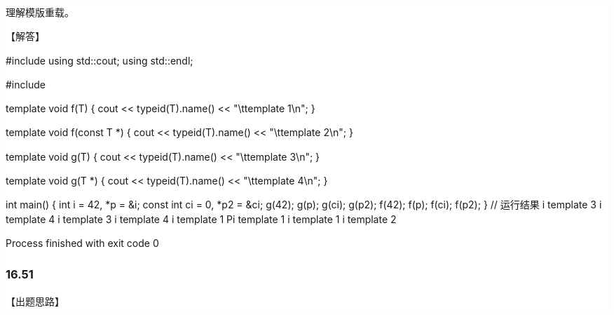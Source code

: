理解模版重载。

【解答】

#include <iostream>
using std::cout; using std::endl;

#include <typeinfo>

template<typename T>
void f(T) {
    cout << typeid(T).name() << "\ttemplate 1\n";
}

template<typename T>
void f(const T *) {
    cout << typeid(T).name() << "\ttemplate 2\n";
}

template<typename T>
void g(T) {
    cout << typeid(T).name() << "\ttemplate 3\n";
}

template<typename T>
void g(T *) {
    cout << typeid(T).name() << "\ttemplate 4\n";
}


int main() {
    int i = 42, *p = &i;
    const int ci = 0, *p2 = &ci;
    g(42);
    g(p);
    g(ci);
    g(p2);
    f(42);
    f(p);
    f(ci);
    f(p2);
}
// 运行结果
i	template 3
i	template 4
i	template 3
i	template 4
i	template 1
Pi	template 1
i	template 1
i	template 2

Process finished with exit code 0
### 16.51
【出题思路】
